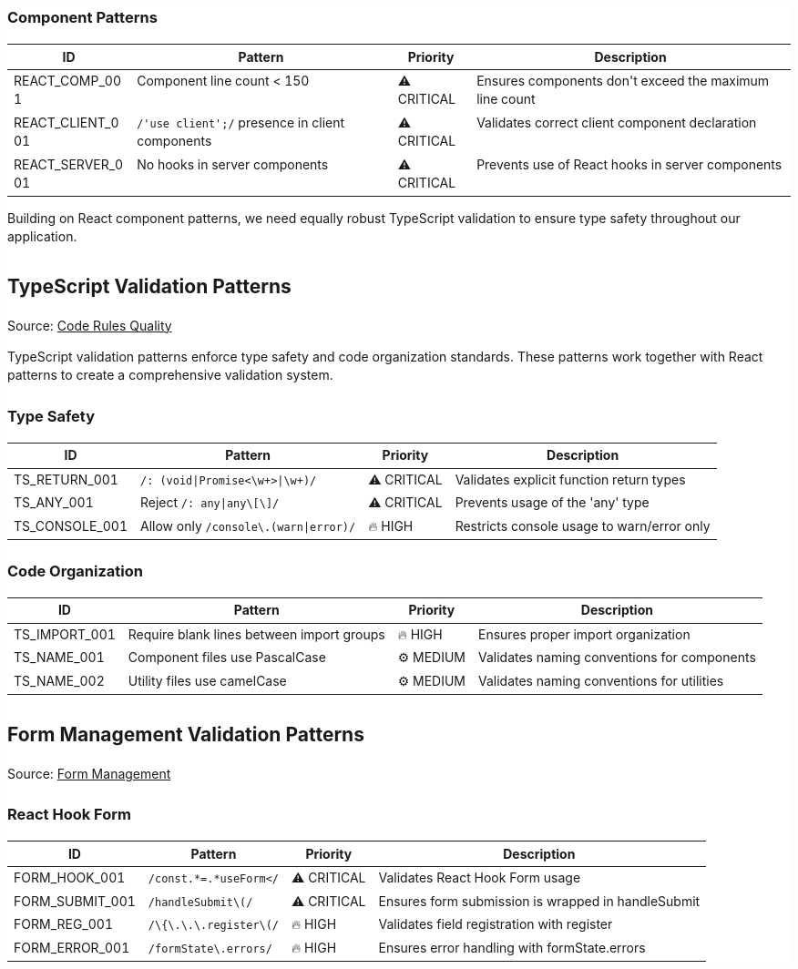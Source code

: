 ### Component Patterns

| ID | Pattern | Priority | Description |
|----|---------|----------|-------------|
| REACT_COMP_001 | Component line count < 150 | ⚠️ CRITICAL | Ensures components don't exceed the maximum line count |
| REACT_CLIENT_001 | `/'use client';/` presence in client components | ⚠️ CRITICAL | Validates correct client component declaration |
| REACT_SERVER_001 | No hooks in server components | ⚠️ CRITICAL | Prevents use of React hooks in server components |

Building on React component patterns, we need equally robust TypeScript validation to ensure type safety throughout our application.

## TypeScript Validation Patterns

Source: [Code Rules Quality](code-rules-quality.md "Priority: CRITICAL - TypeScript standards and ESLint rules")

TypeScript validation patterns enforce type safety and code organization standards. These patterns work together with React patterns to create a comprehensive validation system.

### Type Safety

| ID | Pattern | Priority | Description |
|----|---------|----------|-------------|
| TS_RETURN_001 | `/: (void\|Promise<\w+>\|\w+)/` | ⚠️ CRITICAL | Validates explicit function return types |
| TS_ANY_001 | Reject `/: any\|any\[\]/` | ⚠️ CRITICAL | Prevents usage of the 'any' type |
| TS_CONSOLE_001 | Allow only `/console\.(warn\|error)/` | 🔥 HIGH | Restricts console usage to warn/error only |

### Code Organization

| ID | Pattern | Priority | Description |
|----|---------|----------|-------------|
| TS_IMPORT_001 | Require blank lines between import groups | 🔥 HIGH | Ensures proper import organization |
| TS_NAME_001 | Component files use PascalCase | ⚙️ MEDIUM | Validates naming conventions for components |
| TS_NAME_002 | Utility files use camelCase | ⚙️ MEDIUM | Validates naming conventions for utilities |

## Form Management Validation Patterns

Source: [Form Management](form-patterns-validation.md "Priority: HIGH - Form validation and state management")

### React Hook Form

| ID | Pattern | Priority | Description |
|----|---------|----------|-------------|
| FORM_HOOK_001 | `/const.*=.*useForm</` | ⚠️ CRITICAL | Validates React Hook Form usage |
| FORM_SUBMIT_001 | `/handleSubmit\(/` | ⚠️ CRITICAL | Ensures form submission is wrapped in handleSubmit |
| FORM_REG_001 | `/\{\.\.\.register\(/` | 🔥 HIGH | Validates field registration with register |
| FORM_ERROR_001 | `/formState\.errors/` | 🔥 HIGH | Ensures error handling with formState.errors |
